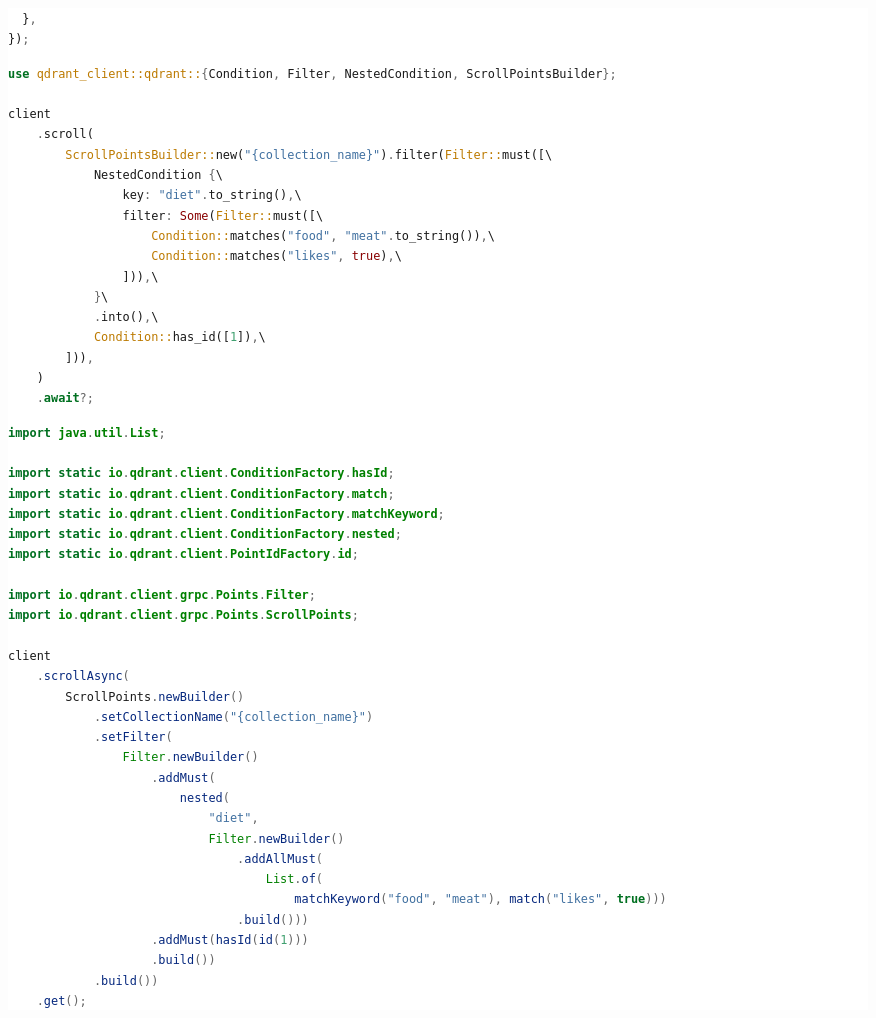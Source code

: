 ```typescript
  },
});

```

```rust
use qdrant_client::qdrant::{Condition, Filter, NestedCondition, ScrollPointsBuilder};

client
    .scroll(
        ScrollPointsBuilder::new("{collection_name}").filter(Filter::must([\
            NestedCondition {\
                key: "diet".to_string(),\
                filter: Some(Filter::must([\
                    Condition::matches("food", "meat".to_string()),\
                    Condition::matches("likes", true),\
                ])),\
            }\
            .into(),\
            Condition::has_id([1]),\
        ])),
    )
    .await?;

```

```java
import java.util.List;

import static io.qdrant.client.ConditionFactory.hasId;
import static io.qdrant.client.ConditionFactory.match;
import static io.qdrant.client.ConditionFactory.matchKeyword;
import static io.qdrant.client.ConditionFactory.nested;
import static io.qdrant.client.PointIdFactory.id;

import io.qdrant.client.grpc.Points.Filter;
import io.qdrant.client.grpc.Points.ScrollPoints;

client
    .scrollAsync(
        ScrollPoints.newBuilder()
            .setCollectionName("{collection_name}")
            .setFilter(
                Filter.newBuilder()
                    .addMust(
                        nested(
                            "diet",
                            Filter.newBuilder()
                                .addAllMust(
                                    List.of(
                                        matchKeyword("food", "meat"), match("likes", true)))
                                .build()))
                    .addMust(hasId(id(1)))
                    .build())
            .build())
    .get();

```
